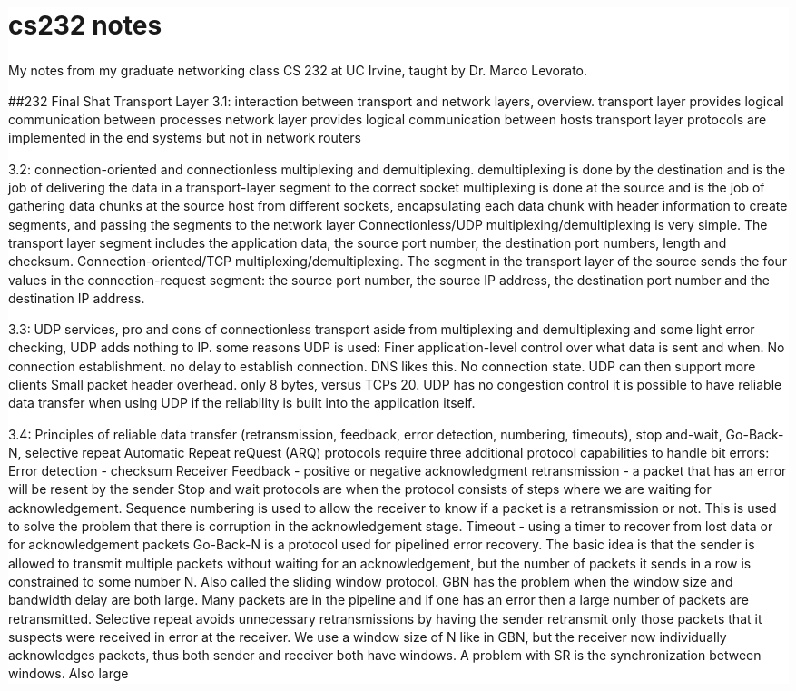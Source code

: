 # cs232 notes
My notes from my graduate networking class CS 232 at UC Irvine, taught by Dr.  Marco Levorato.

##232 Final Shat
Transport Layer
3.1: interaction between transport and network layers, overview. 
transport layer provides logical communication between processes
network layer provides logical communication between hosts
transport layer protocols are implemented in the end systems but not in network
routers

3.2: connection-oriented and connectionless multiplexing and demultiplexing. 
demultiplexing is done by the destination and is the job of delivering the data
in a transport-layer segment to the correct socket
multiplexing is done at the source and is the job of gathering data chunks at
the source host from different sockets, encapsulating each data chunk with
header information to create segments, and passing the segments to the network
layer
Connectionless/UDP multiplexing/demultiplexing is very simple. The transport
layer segment includes the application data, the source port number, the
destination port numbers, length and checksum.
Connection-oriented/TCP multiplexing/demultiplexing. The segment in the
transport layer of the source sends the four values in the connection-request
segment: the source port number, the source IP address, the destination port
number and the destination IP address.

3.3: UDP services, pro and cons of connectionless transport 
aside from multiplexing and demultiplexing and some light error checking, UDP
adds nothing to IP. 
some reasons UDP is used: 
Finer application-level control over what data is sent and when.
No connection establishment. no delay to establish connection. DNS likes this.
No connection state. UDP can then support more clients
Small packet header overhead. only 8 bytes, versus TCPs 20.
UDP has no congestion control
it is possible to have reliable data transfer when using UDP if the reliability
is built into the application itself.

3.4: Principles of reliable data transfer (retransmission, feedback, error
detection, numbering, timeouts), stop and-wait, Go-Back-N, selective repeat
 Automatic Repeat reQuest (ARQ) protocols require three additional protocol
 capabilities to handle bit errors:
 Error detection - checksum
 Receiver Feedback - positive or negative acknowledgment 
 retransmission - a packet that has an error will be resent by the sender
 Stop and wait protocols are when the protocol consists of steps where we are
 waiting for acknowledgement.
 Sequence numbering is used to allow the receiver to know if a packet is a
 retransmission or not. This is used to solve the problem that there is
 corruption in the acknowledgement stage.
 Timeout - using a timer to recover from lost data or for acknowledgement
 packets
 Go-Back-N is a protocol used for pipelined error recovery. The basic idea is
 that the sender is allowed to transmit multiple packets without waiting for an
 acknowledgement, but the number of packets it sends in a row is constrained to
 some number N. Also called the sliding window protocol. GBN has the problem
 when the window size and bandwidth delay are both large. Many packets are in
 the pipeline and if one has an error then a large number of packets are
 retransmitted.
 Selective repeat avoids unnecessary retransmissions by having the sender
 retransmit only those packets that it suspects were received in error at the
 receiver. We use a window size of N like in GBN, but the receiver now
 individually acknowledges packets, thus both sender and receiver both have
 windows. A problem with SR is the synchronization between windows. Also large